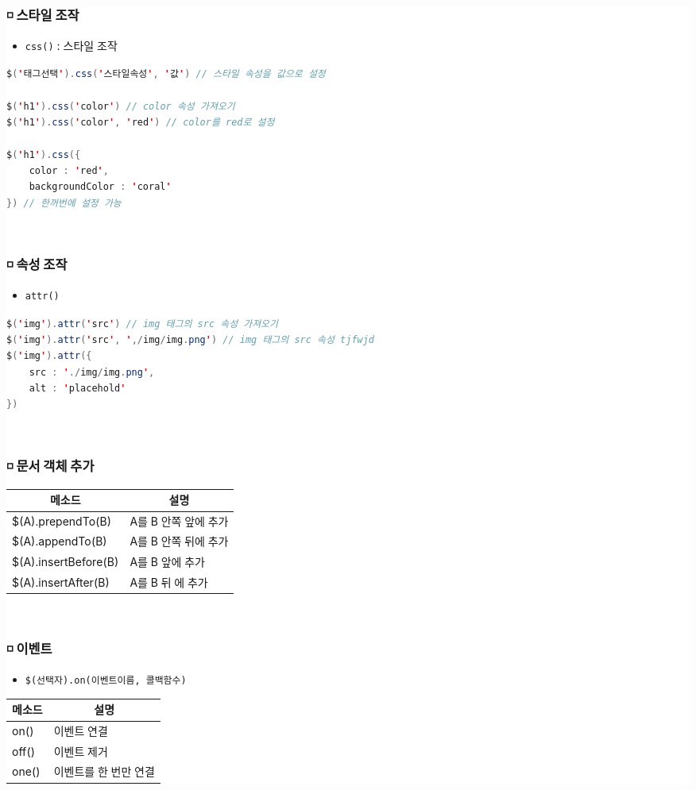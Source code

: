 ### ◽ 스타일 조작

- `css()` : 스타일 조작

```java
$('태그선택').css('스타일속성', '값') // 스타일 속성을 값으로 설정

$('h1').css('color') // color 속성 가져오기
$('h1').css('color', 'red') // color를 red로 설정

$('h1').css({
	color : 'red',
	backgroundColor : 'coral'
}) // 한꺼번에 설정 가능
```

<br>

### ◽ 속성 조작

- `attr()`

```java
$('img').attr('src') // img 태그의 src 속성 가져오기
$('img').attr('src', ',/img/img.png') // img 태그의 src 속성 tjfwjd
$('img').attr({
	src : './img/img.png',
	alt : 'placehold'
})
```

<br>

### ◽ 문서 객체 추가

| 메소드 | 설명 |
| --- | --- |
| $(A).prependTo(B) | A를 B 안쪽 앞에 추가 |
| $(A).appendTo(B) | A를 B 안쪽 뒤에 추가 |
| $(A).insertBefore(B) | A를 B 앞에 추가 |
| $(A).insertAfter(B) | A를 B 뒤 에 추가 |

<br>

### ◽ 이벤트

- `$(선택자).on(이벤트이름, 콜백함수)`

| 메소드 | 설명 |
| --- | --- |
| on() | 이벤트 연결 |
| off() | 이벤트 제거 |
| one() | 이벤트를 한 번만 연결 |
